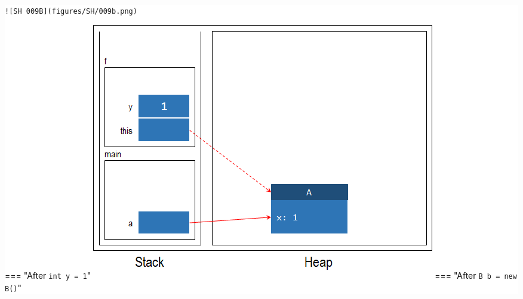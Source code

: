     ![SH 009B](figures/SH/009b.png)
=== "After `int y = 1`"
    ![SH 009C](figures/SH/009c.png)
=== "After `B b = new B()`"